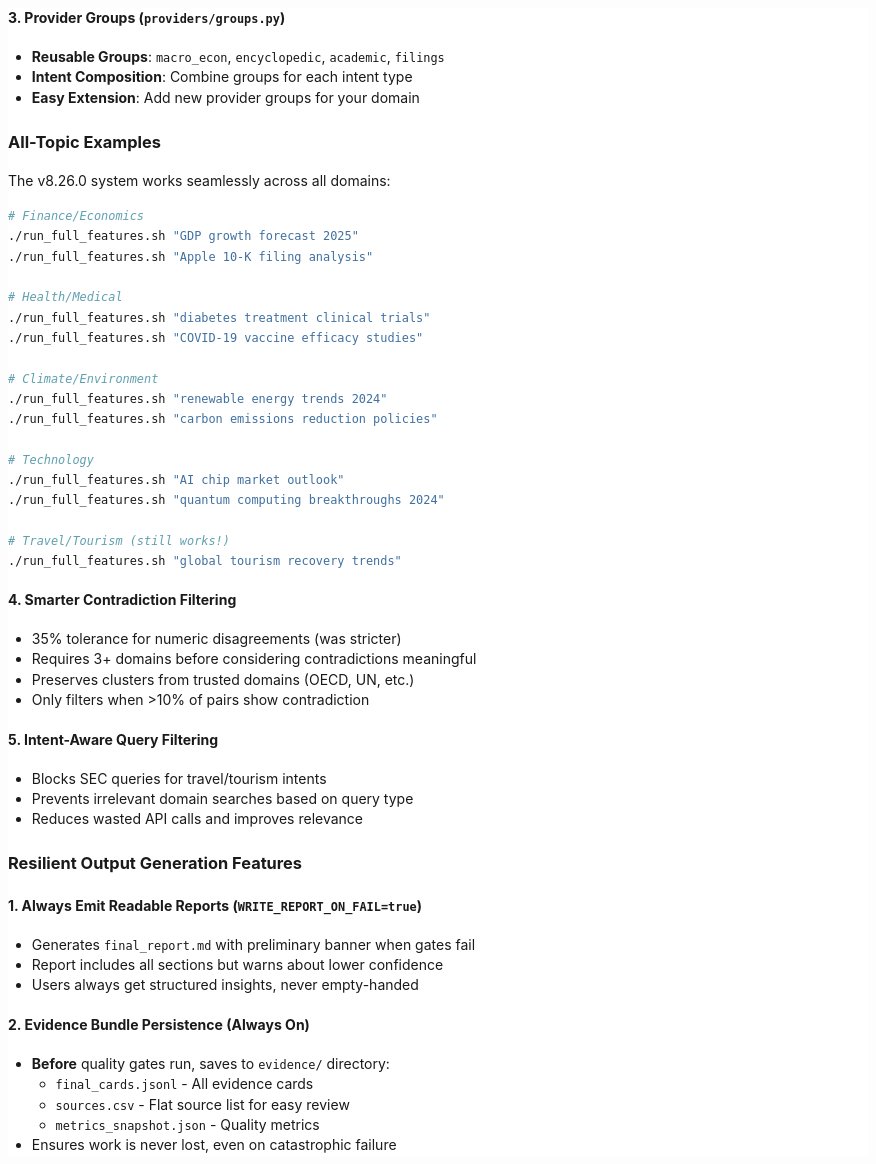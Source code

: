 #### 3. Provider Groups (`providers/groups.py`)
- **Reusable Groups**: `macro_econ`, `encyclopedic`, `academic`, `filings`
- **Intent Composition**: Combine groups for each intent type
- **Easy Extension**: Add new provider groups for your domain

### All-Topic Examples

The v8.26.0 system works seamlessly across all domains:

```bash
# Finance/Economics
./run_full_features.sh "GDP growth forecast 2025"
./run_full_features.sh "Apple 10-K filing analysis"

# Health/Medical
./run_full_features.sh "diabetes treatment clinical trials"
./run_full_features.sh "COVID-19 vaccine efficacy studies"

# Climate/Environment  
./run_full_features.sh "renewable energy trends 2024"
./run_full_features.sh "carbon emissions reduction policies"

# Technology
./run_full_features.sh "AI chip market outlook"
./run_full_features.sh "quantum computing breakthroughs 2024"

# Travel/Tourism (still works!)
./run_full_features.sh "global tourism recovery trends"
```

#### 4. Smarter Contradiction Filtering
- 35% tolerance for numeric disagreements (was stricter)
- Requires 3+ domains before considering contradictions meaningful
- Preserves clusters from trusted domains (OECD, UN, etc.)
- Only filters when >10% of pairs show contradiction

#### 5. Intent-Aware Query Filtering
- Blocks SEC queries for travel/tourism intents
- Prevents irrelevant domain searches based on query type
- Reduces wasted API calls and improves relevance

### Resilient Output Generation Features

#### 1. Always Emit Readable Reports (`WRITE_REPORT_ON_FAIL=true`)
- Generates `final_report.md` with preliminary banner when gates fail
- Report includes all sections but warns about lower confidence
- Users always get structured insights, never empty-handed

#### 2. Evidence Bundle Persistence (Always On)
- **Before** quality gates run, saves to `evidence/` directory:
  - `final_cards.jsonl` - All evidence cards
  - `sources.csv` - Flat source list for easy review
  - `metrics_snapshot.json` - Quality metrics
- Ensures work is never lost, even on catastrophic failure
